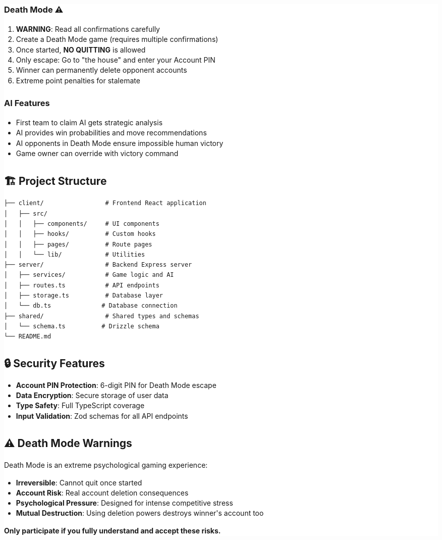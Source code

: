 ### Death Mode ⚠️
1. **WARNING**: Read all confirmations carefully
2. Create a Death Mode game (requires multiple confirmations)
3. Once started, **NO QUITTING** is allowed
4. Only escape: Go to "the house" and enter your Account PIN
5. Winner can permanently delete opponent accounts
6. Extreme point penalties for stalemate

### AI Features
- First team to claim AI gets strategic analysis
- AI provides win probabilities and move recommendations
- AI opponents in Death Mode ensure impossible human victory
- Game owner can override with victory command

## 🏗️ Project Structure

```
├── client/                 # Frontend React application
│   ├── src/
│   │   ├── components/     # UI components
│   │   ├── hooks/          # Custom hooks
│   │   ├── pages/          # Route pages
│   │   └── lib/            # Utilities
├── server/                 # Backend Express server
│   ├── services/           # Game logic and AI
│   ├── routes.ts           # API endpoints
│   ├── storage.ts          # Database layer
│   └── db.ts              # Database connection
├── shared/                 # Shared types and schemas
│   └── schema.ts          # Drizzle schema
└── README.md
```

## 🔒 Security Features

- **Account PIN Protection**: 6-digit PIN for Death Mode escape
- **Data Encryption**: Secure storage of user data
- **Type Safety**: Full TypeScript coverage
- **Input Validation**: Zod schemas for all API endpoints

## ⚠️ Death Mode Warnings

Death Mode is an extreme psychological gaming experience:

- **Irreversible**: Cannot quit once started
- **Account Risk**: Real account deletion consequences
- **Psychological Pressure**: Designed for intense competitive stress
- **Mutual Destruction**: Using deletion powers destroys winner's account too

**Only participate if you fully understand and accept these risks.**
